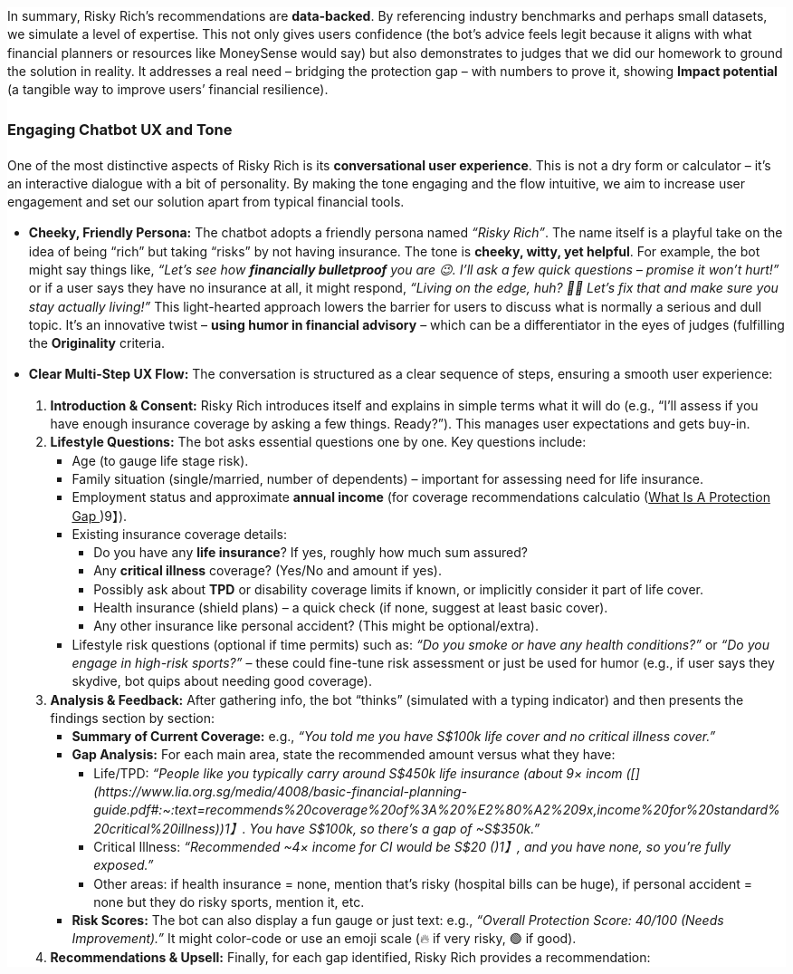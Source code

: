 In summary, Risky Rich’s recommendations are **data-backed**. By referencing industry benchmarks and perhaps small datasets, we simulate a level of expertise. This not only gives users confidence (the bot’s advice feels legit because it aligns with what financial planners or resources like MoneySense would say) but also demonstrates to judges that we did our homework to ground the solution in reality. It addresses a real need – bridging the protection gap – with numbers to prove it, showing **Impact potential** (a tangible way to improve users’ financial resilience).

### Engaging Chatbot UX and Tone

One of the most distinctive aspects of Risky Rich is its **conversational user experience**. This is not a dry form or calculator – it’s an interactive dialogue with a bit of personality. By making the tone engaging and the flow intuitive, we aim to increase user engagement and set our solution apart from typical financial tools.

- **Cheeky, Friendly Persona:** The chatbot adopts a friendly persona named *“Risky Rich”*. The name itself is a playful take on the idea of being “rich” but taking “risks” by not having insurance. The tone is **cheeky, witty, yet helpful**. For example, the bot might say things like, *“Let’s see how **financially bulletproof** you are 😉. I’ll ask a few quick questions – promise it won’t hurt!”* or if a user says they have no insurance at all, it might respond, *“Living on the edge, huh? 🏄‍♂️ Let’s fix that and make sure you stay *actually* living!”* This light-hearted approach lowers the barrier for users to discuss what is normally a serious and dull topic. It’s an innovative twist – **using humor in financial advisory** – which can be a differentiator in the eyes of judges (fulfilling the **Originality** criteria.

- **Clear Multi-Step UX Flow:** The conversation is structured as a clear sequence of steps, ensuring a smooth user experience:
  1. **Introduction & Consent:** Risky Rich introduces itself and explains in simple terms what it will do (e.g., “I’ll assess if you have enough insurance coverage by asking a few things. Ready?”). This manages user expectations and gets buy-in.
  2. **Lifestyle Questions:** The bot asks essential questions one by one. Key questions include:
     - Age (to gauge life stage risk).
     - Family situation (single/married, number of dependents) – important for assessing need for life insurance.
     - Employment status and approximate **annual income** (for coverage recommendations calculatio ([What Is A Protection Gap ](https://www.income.com.sg/blog/what-is-a-protection-gap#:~:text=To%20ensure%20your%20family%20is,4%20times%20your%20annual%20income))9】).
     - Existing insurance coverage details:
       - Do you have any **life insurance**? If yes, roughly how much sum assured?
       - Any **critical illness** coverage? (Yes/No and amount if yes).
       - Possibly ask about **TPD** or disability coverage limits if known, or implicitly consider it part of life cover.
       - Health insurance (shield plans) – a quick check (if none, suggest at least basic cover).
       - Any other insurance like personal accident? (This might be optional/extra).
     - Lifestyle risk questions (optional if time permits) such as: *“Do you smoke or have any health conditions?”* or *“Do you engage in high-risk sports?”* – these could fine-tune risk assessment or just be used for humor (e.g., if user says they skydive, bot quips about needing good coverage).
  3. **Analysis & Feedback:** After gathering info, the bot “thinks” (simulated with a typing indicator) and then presents the findings section by section:
     - **Summary of Current Coverage:** e.g., *“You told me you have S$100k life cover and no critical illness cover.”*
     - **Gap Analysis:** For each main area, state the recommended amount versus what they have:
       - Life/TPD: *“People like you typically carry around S$450k life insurance (about 9× incom ([](https://www.lia.org.sg/media/4008/basic-financial-planning-guide.pdf#:~:text=recommends%20coverage%20of%3A%20%E2%80%A2%209x,income%20for%20standard%20critical%20illness))1】. You have S$100k, so there’s a gap of ~S$350k.”*
       - Critical Illness: *“Recommended ~4× income for CI would be S$20 ([](https://www.lia.org.sg/media/4008/basic-financial-planning-guide.pdf#:~:text=recommends%20coverage%20of%3A%20%E2%80%A2%209x,income%20for%20standard%20critical%20illness))1】, and you have none, so you’re fully exposed.”*
       - Other areas: if health insurance = none, mention that’s risky (hospital bills can be huge), if personal accident = none but they do risky sports, mention it, etc.
     - **Risk Scores:** The bot can also display a fun gauge or just text: e.g., *“Overall Protection Score: 40/100 (Needs Improvement).”* It might color-code or use an emoji scale (🔥 if very risky, 🟢 if good).
  4. **Recommendations & Upsell:** Finally, for each gap identified, Risky Rich provides a recommendation:
